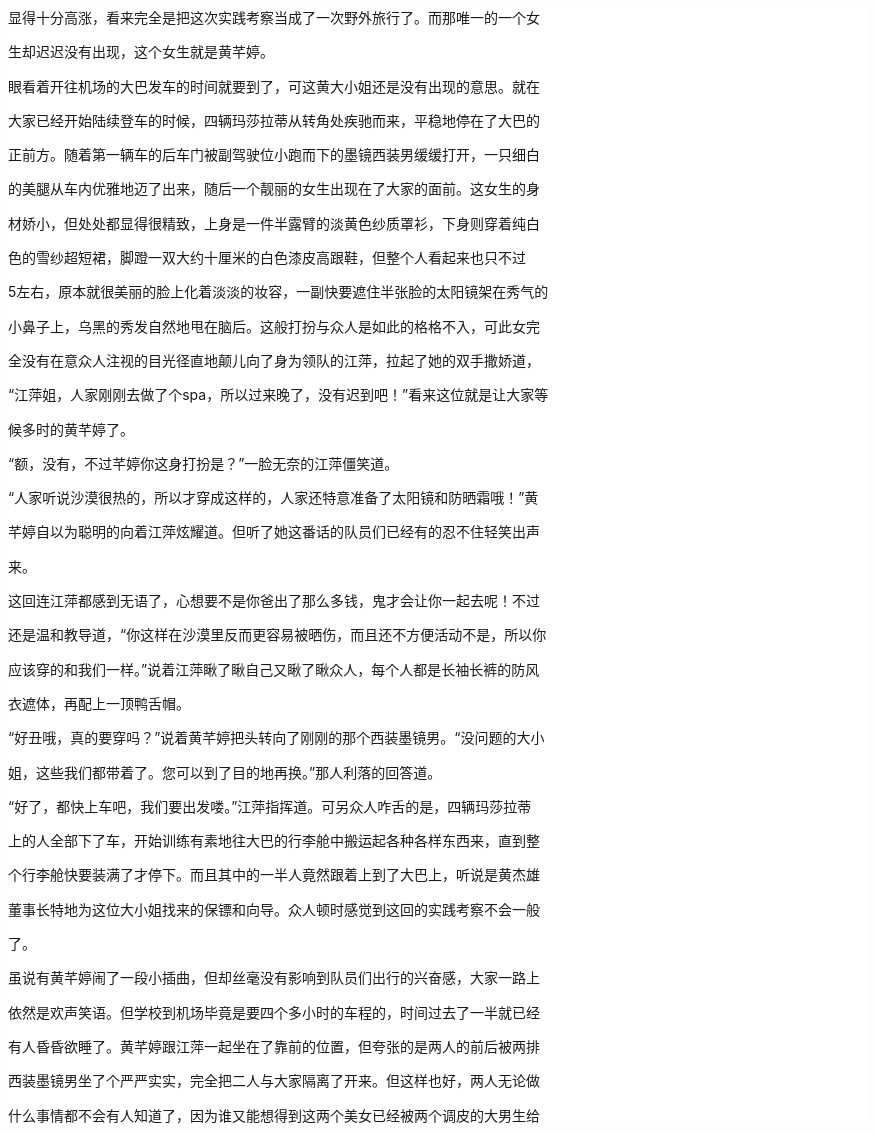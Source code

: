 显得十分高涨，看来完全是把这次实践考察当成了一次野外旅行了。而那唯一的一个女

生却迟迟没有出现，这个女生就是黄芊婷。

眼看着开往机场的大巴发车的时间就要到了，可这黄大小姐还是没有出现的意思。就在

大家已经开始陆续登车的时候，四辆玛莎拉蒂从转角处疾驰而来，平稳地停在了大巴的

正前方。随着第一辆车的后车门被副驾驶位小跑而下的墨镜西装男缓缓打开，一只细白

的美腿从车内优雅地迈了出来，随后一个靓丽的女生出现在了大家的面前。这女生的身

材娇小，但处处都显得很精致，上身是一件半露臂的淡黄色纱质罩衫，下身则穿着纯白

色的雪纱超短裙，脚蹬一双大约十厘米的白色漆皮高跟鞋，但整个人看起来也只不过

5左右，原本就很美丽的脸上化着淡淡的妆容，一副快要遮住半张脸的太阳镜架在秀气的

小鼻子上，乌黑的秀发自然地甩在脑后。这般打扮与众人是如此的格格不入，可此女完

全没有在意众人注视的目光径直地颠儿向了身为领队的江萍，拉起了她的双手撒娇道，

“江萍姐，人家刚刚去做了个spa，所以过来晚了，没有迟到吧！”看来这位就是让大家等

候多时的黄芊婷了。

“额，没有，不过芊婷你这身打扮是？”一脸无奈的江萍僵笑道。

“人家听说沙漠很热的，所以才穿成这样的，人家还特意准备了太阳镜和防晒霜哦！”黄

芊婷自以为聪明的向着江萍炫耀道。但听了她这番话的队员们已经有的忍不住轻笑出声

来。

这回连江萍都感到无语了，心想要不是你爸出了那么多钱，鬼才会让你一起去呢！不过

还是温和教导道，“你这样在沙漠里反而更容易被晒伤，而且还不方便活动不是，所以你

应该穿的和我们一样。”说着江萍瞅了瞅自己又瞅了瞅众人，每个人都是长袖长裤的防风

衣遮体，再配上一顶鸭舌帽。

“好丑哦，真的要穿吗？”说着黄芊婷把头转向了刚刚的那个西装墨镜男。“没问题的大小

姐，这些我们都带着了。您可以到了目的地再换。”那人利落的回答道。

“好了，都快上车吧，我们要出发喽。”江萍指挥道。可另众人咋舌的是，四辆玛莎拉蒂

上的人全部下了车，开始训练有素地往大巴的行李舱中搬运起各种各样东西来，直到整

个行李舱快要装满了才停下。而且其中的一半人竟然跟着上到了大巴上，听说是黄杰雄

董事长特地为这位大小姐找来的保镖和向导。众人顿时感觉到这回的实践考察不会一般

了。

虽说有黄芊婷闹了一段小插曲，但却丝毫没有影响到队员们出行的兴奋感，大家一路上

依然是欢声笑语。但学校到机场毕竟是要四个多小时的车程的，时间过去了一半就已经

有人昏昏欲睡了。黄芊婷跟江萍一起坐在了靠前的位置，但夸张的是两人的前后被两排

西装墨镜男坐了个严严实实，完全把二人与大家隔离了开来。但这样也好，两人无论做

什么事情都不会有人知道了，因为谁又能想得到这两个美女已经被两个调皮的大男生给
